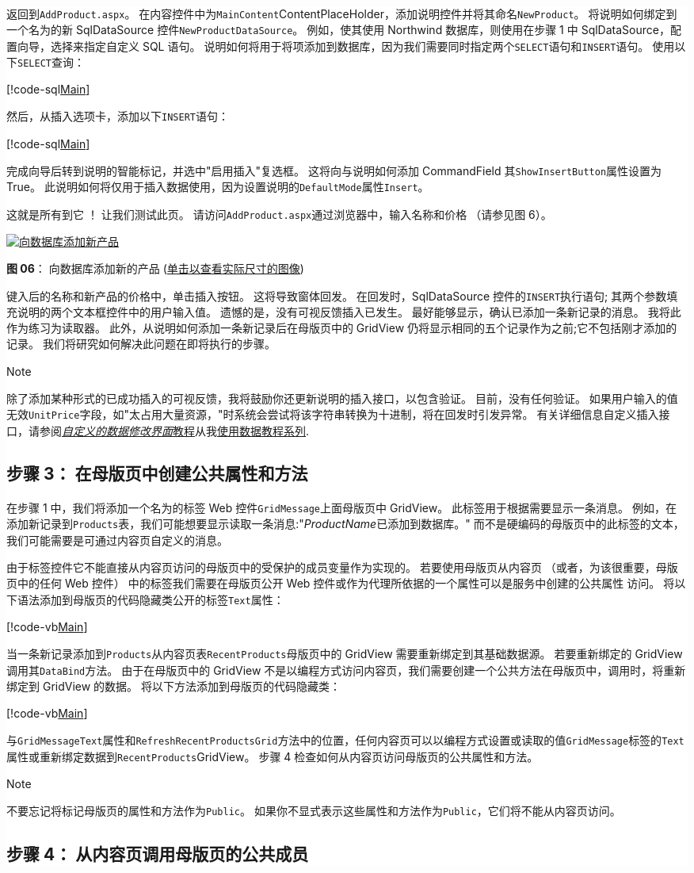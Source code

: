 返回到`AddProduct.aspx`。 在内容控件中为`MainContent`ContentPlaceHolder，添加说明控件并将其命名`NewProduct`。 将说明如何绑定到一个名为的新 SqlDataSource 控件`NewProductDataSource`。 例如，使其使用 Northwind 数据库，则使用在步骤 1 中 SqlDataSource，配置向导，选择来指定自定义 SQL 语句。 说明如何将用于将项添加到数据库，因为我们需要同时指定两个`SELECT`语句和`INSERT`语句。 使用以下`SELECT`查询：


[!code-sql[Main](interacting-with-the-master-page-from-the-content-page-vb/samples/sample4.sql)]

然后，从插入选项卡，添加以下`INSERT`语句：


[!code-sql[Main](interacting-with-the-master-page-from-the-content-page-vb/samples/sample5.sql)]

完成向导后转到说明的智能标记，并选中"启用插入"复选框。 这将向与说明如何添加 CommandField 其`ShowInsertButton`属性设置为 True。 此说明如何将仅用于插入数据使用，因为设置说明的`DefaultMode`属性`Insert`。

这就是所有到它 ！ 让我们测试此页。 请访问`AddProduct.aspx`通过浏览器中，输入名称和价格 （请参见图 6）。


[![向数据库添加新产品](interacting-with-the-master-page-from-the-content-page-vb/_static/image17.png)](interacting-with-the-master-page-from-the-content-page-vb/_static/image16.png)

**图 06**： 向数据库添加新的产品 ([单击以查看实际尺寸的图像](interacting-with-the-master-page-from-the-content-page-vb/_static/image18.png))


键入后的名称和新产品的价格中，单击插入按钮。 这将导致窗体回发。 在回发时，SqlDataSource 控件的`INSERT`执行语句; 其两个参数填充说明的两个文本框控件中的用户输入值。 遗憾的是，没有可视反馈插入已发生。 最好能够显示，确认已添加一条新记录的消息。 我将此作为练习为读取器。 此外，从说明如何添加一条新记录后在母版页中的 GridView 仍将显示相同的五个记录作为之前;它不包括刚才添加的记录。 我们将研究如何解决此问题在即将执行的步骤。

> [!NOTE]
> 除了添加某种形式的已成功插入的可视反馈，我将鼓励你还更新说明的插入接口，以包含验证。 目前，没有任何验证。 如果用户输入的值无效`UnitPrice`字段，如"太占用大量资源，"时系统会尝试将该字符串转换为十进制，将在回发时引发异常。 有关详细信息自定义插入接口，请参阅[*自定义的数据修改界面*教程](https://asp.net/learn/data-access/tutorial-20-vb.aspx)从我[使用数据教程系列](../../data-access/index.md).


## <a name="step-3-creating-public-properties-and-methods-in-the-master-page"></a>步骤 3： 在母版页中创建公共属性和方法

在步骤 1 中，我们将添加一个名为的标签 Web 控件`GridMessage`上面母版页中 GridView。 此标签用于根据需要显示一条消息。 例如，在添加新记录到`Products`表，我们可能想要显示读取一条消息:"*ProductName*已添加到数据库。" 而不是硬编码的母版页中的此标签的文本，我们可能需要是可通过内容页自定义的消息。

由于标签控件它不能直接从内容页访问的母版页中的受保护的成员变量作为实现的。 若要使用母版页从内容页 （或者，为该很重要，母版页中的任何 Web 控件） 中的标签我们需要在母版页公开 Web 控件或作为代理所依据的一个属性可以是服务中创建的公共属性 访问。 将以下语法添加到母版页的代码隐藏类公开的标签`Text`属性：


[!code-vb[Main](interacting-with-the-master-page-from-the-content-page-vb/samples/sample6.vb)]

当一条新记录添加到`Products`从内容页表`RecentProducts`母版页中的 GridView 需要重新绑定到其基础数据源。 若要重新绑定的 GridView 调用其`DataBind`方法。 由于在母版页中的 GridView 不是以编程方式访问内容页，我们需要创建一个公共方法在母版页中，调用时，将重新绑定到 GridView 的数据。 将以下方法添加到母版页的代码隐藏类：


[!code-vb[Main](interacting-with-the-master-page-from-the-content-page-vb/samples/sample7.vb)]

与`GridMessageText`属性和`RefreshRecentProductsGrid`方法中的位置，任何内容页可以以编程方式设置或读取的值`GridMessage`标签的`Text`属性或重新绑定数据到`RecentProducts`GridView。 步骤 4 检查如何从内容页访问母版页的公共属性和方法。

> [!NOTE]
> 不要忘记将标记母版页的属性和方法作为`Public`。 如果你不显式表示这些属性和方法作为`Public`，它们将不能从内容页访问。


## <a name="step-4-calling-the-master-pages-public-members-from-a-content-page"></a>步骤 4： 从内容页调用母版页的公共成员

